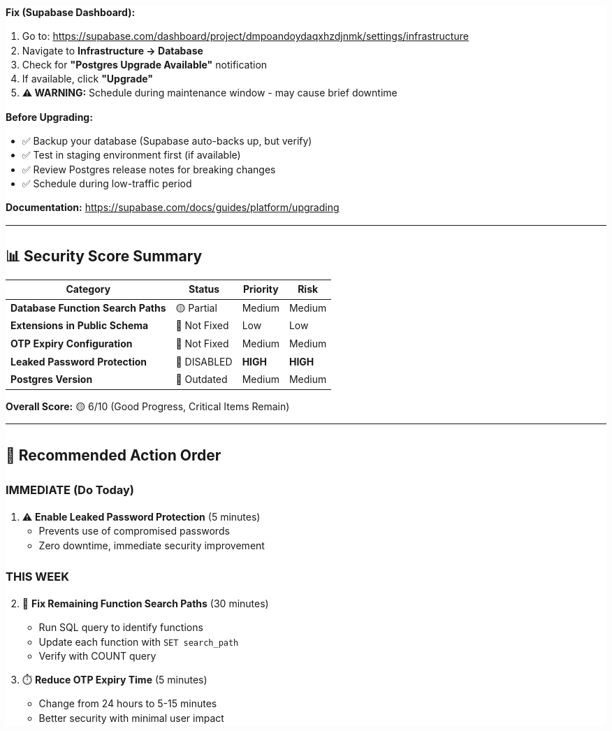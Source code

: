 **Fix (Supabase Dashboard):**
1. Go to: https://supabase.com/dashboard/project/dmpoandoydaqxhzdjnmk/settings/infrastructure
2. Navigate to **Infrastructure → Database**
3. Check for **"Postgres Upgrade Available"** notification
4. If available, click **"Upgrade"**
5. **⚠️ WARNING:** Schedule during maintenance window - may cause brief downtime

**Before Upgrading:**
- ✅ Backup your database (Supabase auto-backs up, but verify)
- ✅ Test in staging environment first (if available)
- ✅ Review Postgres release notes for breaking changes
- ✅ Schedule during low-traffic period

**Documentation:**
https://supabase.com/docs/guides/platform/upgrading

---

## 📊 Security Score Summary

| Category | Status | Priority | Risk |
|----------|--------|----------|------|
| **Database Function Search Paths** | 🟡 Partial | Medium | Medium |
| **Extensions in Public Schema** | 🔴 Not Fixed | Low | Low |
| **OTP Expiry Configuration** | 🔴 Not Fixed | Medium | Medium |
| **Leaked Password Protection** | 🔴 DISABLED | **HIGH** | **HIGH** |
| **Postgres Version** | 🔴 Outdated | Medium | Medium |

**Overall Score:** 🟡 6/10 (Good Progress, Critical Items Remain)

---

## 🎯 Recommended Action Order

### IMMEDIATE (Do Today)
1. ⚠️ **Enable Leaked Password Protection** (5 minutes)
   - Prevents use of compromised passwords
   - Zero downtime, immediate security improvement

### THIS WEEK
2. 🔧 **Fix Remaining Function Search Paths** (30 minutes)
   - Run SQL query to identify functions
   - Update each function with `SET search_path`
   - Verify with COUNT query

3. ⏱️ **Reduce OTP Expiry Time** (5 minutes)
   - Change from 24 hours to 5-15 minutes
   - Better security with minimal user impact

